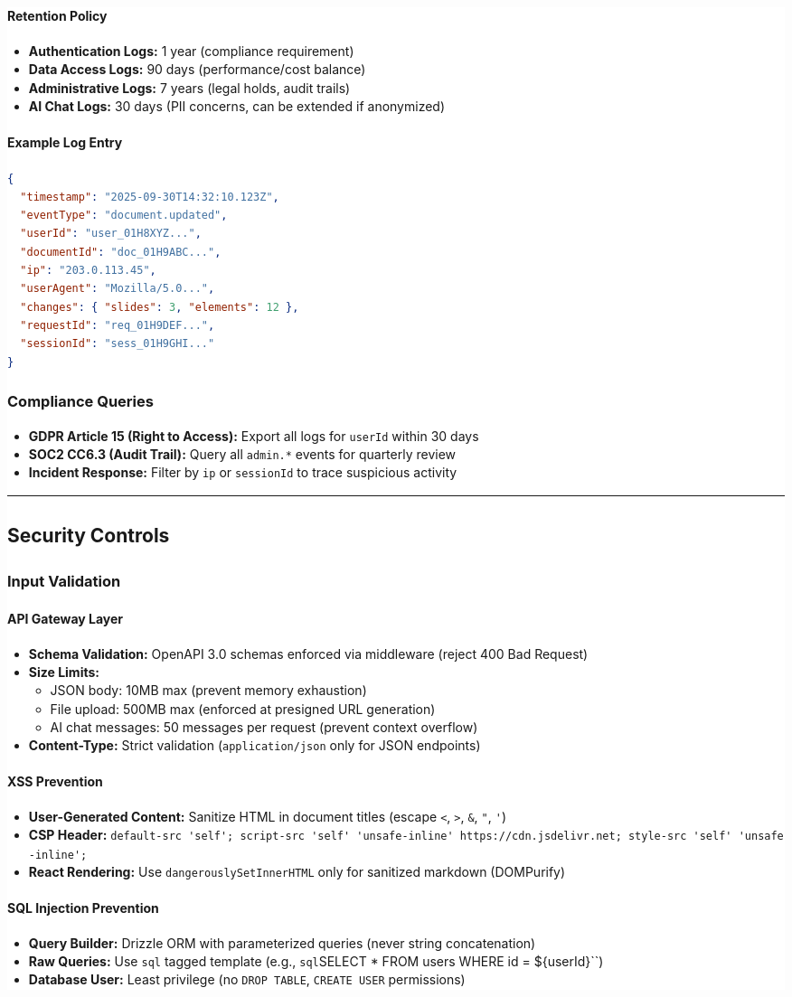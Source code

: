 #### Retention Policy
- **Authentication Logs:** 1 year (compliance requirement)
- **Data Access Logs:** 90 days (performance/cost balance)
- **Administrative Logs:** 7 years (legal holds, audit trails)
- **AI Chat Logs:** 30 days (PII concerns, can be extended if anonymized)

#### Example Log Entry
```json
{
  "timestamp": "2025-09-30T14:32:10.123Z",
  "eventType": "document.updated",
  "userId": "user_01H8XYZ...",
  "documentId": "doc_01H9ABC...",
  "ip": "203.0.113.45",
  "userAgent": "Mozilla/5.0...",
  "changes": { "slides": 3, "elements": 12 },
  "requestId": "req_01H9DEF...",
  "sessionId": "sess_01H9GHI..."
}
```

### Compliance Queries
- **GDPR Article 15 (Right to Access):** Export all logs for `userId` within 30 days
- **SOC2 CC6.3 (Audit Trail):** Query all `admin.*` events for quarterly review
- **Incident Response:** Filter by `ip` or `sessionId` to trace suspicious activity

---

## Security Controls

### Input Validation

#### API Gateway Layer
- **Schema Validation:** OpenAPI 3.0 schemas enforced via middleware (reject 400 Bad Request)
- **Size Limits:**
  - JSON body: 10MB max (prevent memory exhaustion)
  - File upload: 500MB max (enforced at presigned URL generation)
  - AI chat messages: 50 messages per request (prevent context overflow)
- **Content-Type:** Strict validation (`application/json` only for JSON endpoints)

#### XSS Prevention
- **User-Generated Content:** Sanitize HTML in document titles (escape `<`, `>`, `&`, `"`, `'`)
- **CSP Header:** `default-src 'self'; script-src 'self' 'unsafe-inline' https://cdn.jsdelivr.net; style-src 'self' 'unsafe-inline';`
- **React Rendering:** Use `dangerouslySetInnerHTML` only for sanitized markdown (DOMPurify)

#### SQL Injection Prevention
- **Query Builder:** Drizzle ORM with parameterized queries (never string concatenation)
- **Raw Queries:** Use `sql` tagged template (e.g., `sql`SELECT * FROM users WHERE id = ${userId}``)
- **Database User:** Least privilege (no `DROP TABLE`, `CREATE USER` permissions)
